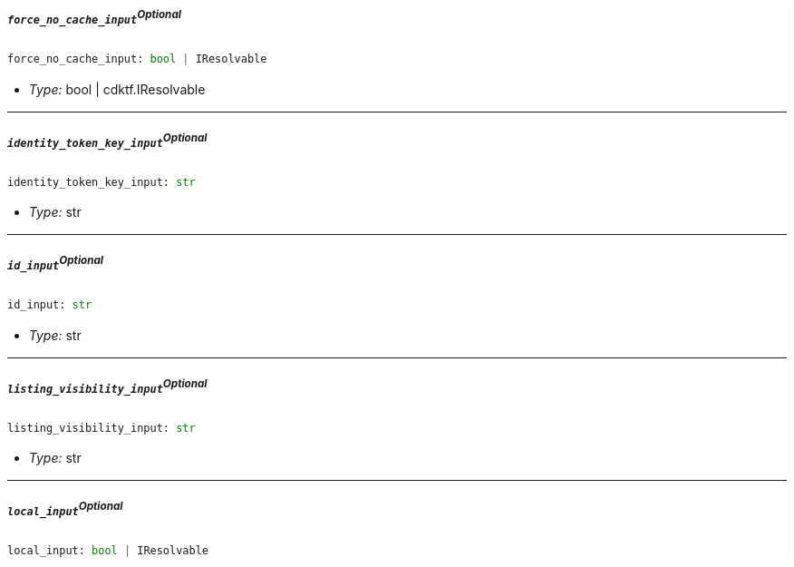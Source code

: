 ##### `force_no_cache_input`<sup>Optional</sup> <a name="force_no_cache_input" id="@cdktf/provider-vault.terraformCloudSecretBackend.TerraformCloudSecretBackend.property.forceNoCacheInput"></a>

```python
force_no_cache_input: bool | IResolvable
```

- *Type:* bool | cdktf.IResolvable

---

##### `identity_token_key_input`<sup>Optional</sup> <a name="identity_token_key_input" id="@cdktf/provider-vault.terraformCloudSecretBackend.TerraformCloudSecretBackend.property.identityTokenKeyInput"></a>

```python
identity_token_key_input: str
```

- *Type:* str

---

##### `id_input`<sup>Optional</sup> <a name="id_input" id="@cdktf/provider-vault.terraformCloudSecretBackend.TerraformCloudSecretBackend.property.idInput"></a>

```python
id_input: str
```

- *Type:* str

---

##### `listing_visibility_input`<sup>Optional</sup> <a name="listing_visibility_input" id="@cdktf/provider-vault.terraformCloudSecretBackend.TerraformCloudSecretBackend.property.listingVisibilityInput"></a>

```python
listing_visibility_input: str
```

- *Type:* str

---

##### `local_input`<sup>Optional</sup> <a name="local_input" id="@cdktf/provider-vault.terraformCloudSecretBackend.TerraformCloudSecretBackend.property.localInput"></a>

```python
local_input: bool | IResolvable
```
